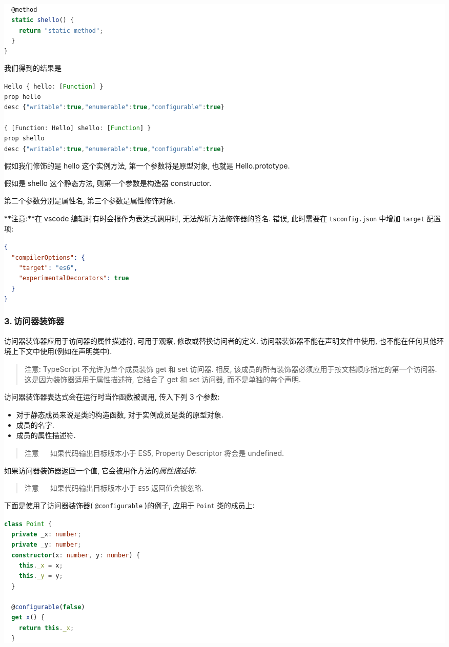 ```ts
  @method
  static shello() {
    return "static method";
  }
}
```

我们得到的结果是

```ts
Hello { hello: [Function] }
prop hello
desc {"writable":true,"enumerable":true,"configurable":true}

{ [Function: Hello] shello: [Function] }
prop shello
desc {"writable":true,"enumerable":true,"configurable":true}
```

假如我们修饰的是 hello 这个实例方法, 第一个参数将是原型对象, 也就是 Hello.prototype.

假如是 shello 这个静态方法, 则第一个参数是构造器 constructor.

第二个参数分别是属性名, 第三个参数是属性修饰对象.

**注意:**在 vscode 编辑时有时会报作为表达式调用时, 无法解析方法修饰器的签名. 错误, 此时需要在 `tsconfig.json` 中增加 `target` 配置项:

```json
{
  "compilerOptions": {
    "target": "es6",
    "experimentalDecorators": true
  }
}
```

### 3. 访问器装饰器

访问器装饰器应用于访问器的属性描述符, 可用于观察, 修改或替换访问者的定义. 访问器装饰器不能在声明文件中使用, 也不能在任何其他环境上下文中使用(例如在声明类中).

> 注意: TypeScript 不允许为单个成员装饰 get 和 set 访问器. 相反, 该成员的所有装饰器必须应用于按文档顺序指定的第一个访问器. 这是因为装饰器适用于属性描述符, 它结合了 get 和 set 访问器, 而不是单独的每个声明.

访问器装饰器表达式会在运行时当作函数被调用, 传入下列 3 个参数:

* 对于静态成员来说是类的构造函数, 对于实例成员是类的原型对象.
* 成员的名字.
* 成员的属性描述符.

> 注意   如果代码输出目标版本小于 ES5, Property Descriptor 将会是 undefined.

如果访问器装饰器返回一个值, 它会被用作方法的*属性描述符*.

> 注意   如果代码输出目标版本小于 `ES5` 返回值会被忽略.

下面是使用了访问器装饰器( `@configurable` )的例子, 应用于 `Point` 类的成员上:

```ts
class Point {
  private _x: number;
  private _y: number;
  constructor(x: number, y: number) {
    this._x = x;
    this._y = y;
  }

  @configurable(false)
  get x() {
    return this._x;
  }

```